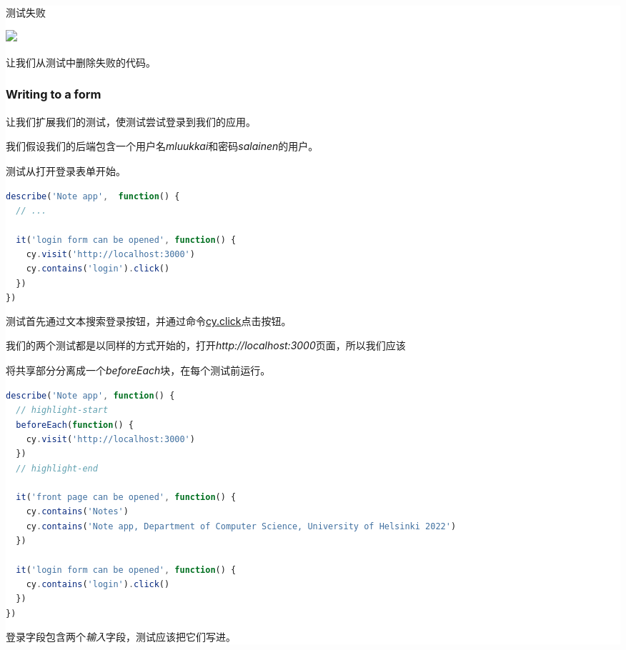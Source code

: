 
 测试失败

![](../../images/5/33x.png)


 让我们从测试中删除失败的代码。

### Writing to a form


 让我们扩展我们的测试，使测试尝试登录到我们的应用。

 我们假设我们的后端包含一个用户名<i>mluukkai</i>和密码<i>salainen</i>的用户。


测试从打开登录表单开始。

```js
describe('Note app',  function() {
  // ...

  it('login form can be opened', function() {
    cy.visit('http://localhost:3000')
    cy.contains('login').click()
  })
})
```


 测试首先通过文本搜索登录按钮，并通过命令[cy.click](https://docs.cypress.io/api/commands/click.html#Syntax)点击按钮。


 我们的两个测试都是以同样的方式开始的，打开<i>http://localhost:3000</i>页面，所以我们应该

将共享部分分离成一个<i>beforeEach</i>块，在每个测试前运行。

```js
describe('Note app', function() {
  // highlight-start
  beforeEach(function() {
    cy.visit('http://localhost:3000')
  })
  // highlight-end

  it('front page can be opened', function() {
    cy.contains('Notes')
    cy.contains('Note app, Department of Computer Science, University of Helsinki 2022')
  })

  it('login form can be opened', function() {
    cy.contains('login').click()
  })
})
```


 登录字段包含两个<i>输入</i>字段，测试应该把它们写进。

